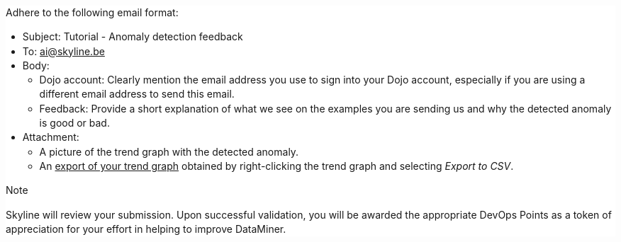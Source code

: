Adhere to the following email format:

- Subject: Tutorial - Anomaly detection feedback
- To: [ai@skyline.be](mailto:ai@skyline.be)
- Body:
  - Dojo account: Clearly mention the email address you use to sign into your Dojo account, especially if you are using
    a different email address to send this email.
  - Feedback: Provide a short explanation of what we see on the examples you are sending us and why the detected anomaly
    is good or bad.
- Attachment:
  - A picture of the trend graph with the detected anomaly.
  - An [export of your trend graph](xref:Exporting_a_trend_graph) obtained by right-clicking the trend graph and
    selecting *Export to CSV*.

> [!NOTE]
> Skyline will review your submission. Upon successful validation, you will be awarded the appropriate DevOps Points as
a token of appreciation for your effort in helping to improve DataMiner.
